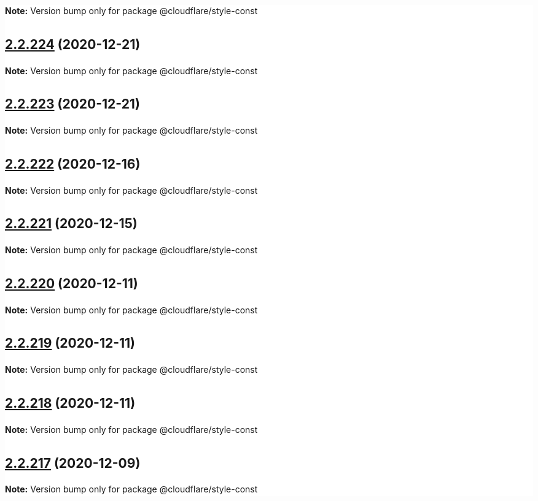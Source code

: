 **Note:** Version bump only for package @cloudflare/style-const

## [2.2.224](http://stash.cfops.it:7999/fe/stratus/compare/@cloudflare/style-const@2.2.223...@cloudflare/style-const@2.2.224) (2020-12-21)

**Note:** Version bump only for package @cloudflare/style-const

## [2.2.223](http://stash.cfops.it:7999/fe/stratus/compare/@cloudflare/style-const@2.2.222...@cloudflare/style-const@2.2.223) (2020-12-21)

**Note:** Version bump only for package @cloudflare/style-const

## [2.2.222](http://stash.cfops.it:7999/fe/stratus/compare/@cloudflare/style-const@2.2.221...@cloudflare/style-const@2.2.222) (2020-12-16)

**Note:** Version bump only for package @cloudflare/style-const

## [2.2.221](http://stash.cfops.it:7999/fe/stratus/compare/@cloudflare/style-const@2.2.220...@cloudflare/style-const@2.2.221) (2020-12-15)

**Note:** Version bump only for package @cloudflare/style-const

## [2.2.220](http://stash.cfops.it:7999/fe/stratus/compare/@cloudflare/style-const@2.2.219...@cloudflare/style-const@2.2.220) (2020-12-11)

**Note:** Version bump only for package @cloudflare/style-const

## [2.2.219](http://stash.cfops.it:7999/fe/stratus/compare/@cloudflare/style-const@2.2.218...@cloudflare/style-const@2.2.219) (2020-12-11)

**Note:** Version bump only for package @cloudflare/style-const

## [2.2.218](http://stash.cfops.it:7999/fe/stratus/compare/@cloudflare/style-const@2.2.217...@cloudflare/style-const@2.2.218) (2020-12-11)

**Note:** Version bump only for package @cloudflare/style-const

## [2.2.217](http://stash.cfops.it:7999/fe/stratus/compare/@cloudflare/style-const@2.2.216...@cloudflare/style-const@2.2.217) (2020-12-09)

**Note:** Version bump only for package @cloudflare/style-const
